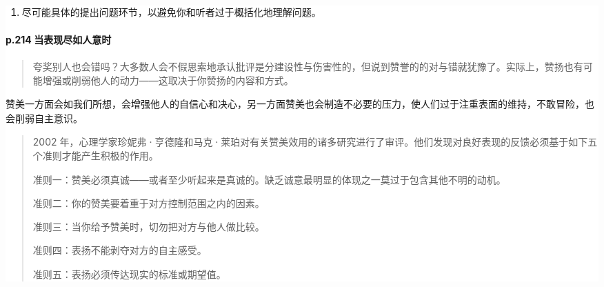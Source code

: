1. 尽可能具体的提出问题环节，以避免你和听者过于概括化地理解问题。





#### p.214 当表现尽如人意时

> 夸奖别人也会错吗？大多数人会不假思索地承认批评是分建设性与伤害性的，但说到赞誉的的对与错就犹豫了。实际上，赞扬也有可能增强或削弱他人的动力——这取决于你赞扬的内容和方式。

赞美一方面会如我们所想，会增强他人的自信心和决心，另一方面赞美也会制造不必要的压力，使人们过于注重表面的维持，不敢冒险，也会削弱自主意识。

> 2002 年，心理学家珍妮弗 · 亨德隆和马克 · 莱珀对有关赞美效用的诸多研究进行了审评。他们发现对良好表现的反馈必须基于如下五个准则才能产生积极的作用。
>
> 准则一：赞美必须真诚——或者至少听起来是真诚的。缺乏诚意最明显的体现之一莫过于包含其他不明的动机。
>
> 准则二：你的赞美要着重于对方控制范围之内的因素。
>
> 准则三：当你给予赞美时，切勿把对方与他人做比较。
>
> 准则四：表扬不能剥夺对方的自主感受。
>
> 准则五：表扬必须传达现实的标准或期望值。
>
> 